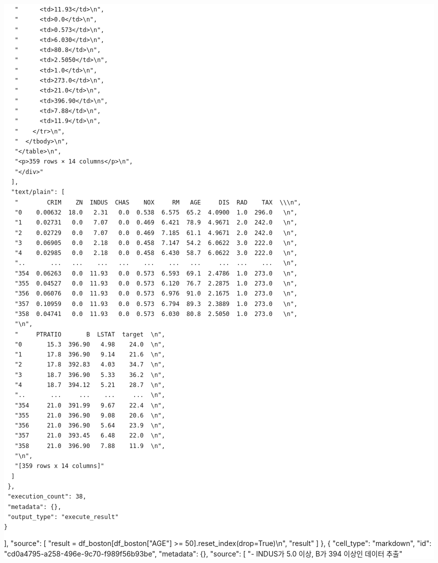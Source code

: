        "      <td>11.93</td>\n",
       "      <td>0.0</td>\n",
       "      <td>0.573</td>\n",
       "      <td>6.030</td>\n",
       "      <td>80.8</td>\n",
       "      <td>2.5050</td>\n",
       "      <td>1.0</td>\n",
       "      <td>273.0</td>\n",
       "      <td>21.0</td>\n",
       "      <td>396.90</td>\n",
       "      <td>7.88</td>\n",
       "      <td>11.9</td>\n",
       "    </tr>\n",
       "  </tbody>\n",
       "</table>\n",
       "<p>359 rows × 14 columns</p>\n",
       "</div>"
      ],
      "text/plain": [
       "        CRIM    ZN  INDUS  CHAS    NOX     RM   AGE     DIS  RAD    TAX  \\\n",
       "0    0.00632  18.0   2.31   0.0  0.538  6.575  65.2  4.0900  1.0  296.0   \n",
       "1    0.02731   0.0   7.07   0.0  0.469  6.421  78.9  4.9671  2.0  242.0   \n",
       "2    0.02729   0.0   7.07   0.0  0.469  7.185  61.1  4.9671  2.0  242.0   \n",
       "3    0.06905   0.0   2.18   0.0  0.458  7.147  54.2  6.0622  3.0  222.0   \n",
       "4    0.02985   0.0   2.18   0.0  0.458  6.430  58.7  6.0622  3.0  222.0   \n",
       "..       ...   ...    ...   ...    ...    ...   ...     ...  ...    ...   \n",
       "354  0.06263   0.0  11.93   0.0  0.573  6.593  69.1  2.4786  1.0  273.0   \n",
       "355  0.04527   0.0  11.93   0.0  0.573  6.120  76.7  2.2875  1.0  273.0   \n",
       "356  0.06076   0.0  11.93   0.0  0.573  6.976  91.0  2.1675  1.0  273.0   \n",
       "357  0.10959   0.0  11.93   0.0  0.573  6.794  89.3  2.3889  1.0  273.0   \n",
       "358  0.04741   0.0  11.93   0.0  0.573  6.030  80.8  2.5050  1.0  273.0   \n",
       "\n",
       "     PTRATIO       B  LSTAT  target  \n",
       "0       15.3  396.90   4.98    24.0  \n",
       "1       17.8  396.90   9.14    21.6  \n",
       "2       17.8  392.83   4.03    34.7  \n",
       "3       18.7  396.90   5.33    36.2  \n",
       "4       18.7  394.12   5.21    28.7  \n",
       "..       ...     ...    ...     ...  \n",
       "354     21.0  391.99   9.67    22.4  \n",
       "355     21.0  396.90   9.08    20.6  \n",
       "356     21.0  396.90   5.64    23.9  \n",
       "357     21.0  393.45   6.48    22.0  \n",
       "358     21.0  396.90   7.88    11.9  \n",
       "\n",
       "[359 rows x 14 columns]"
      ]
     },
     "execution_count": 38,
     "metadata": {},
     "output_type": "execute_result"
    }
   ],
   "source": [
    "result = df_boston[df_boston[\"AGE\"] >= 50].reset_index(drop=True)\n",
    "result"
   ]
  },
  {
   "cell_type": "markdown",
   "id": "cd0a4795-a258-496e-9c70-f989f56b93be",
   "metadata": {},
   "source": [
    "- INDUS가 5.0 이상, B가 394 이상인 데이터 추출"